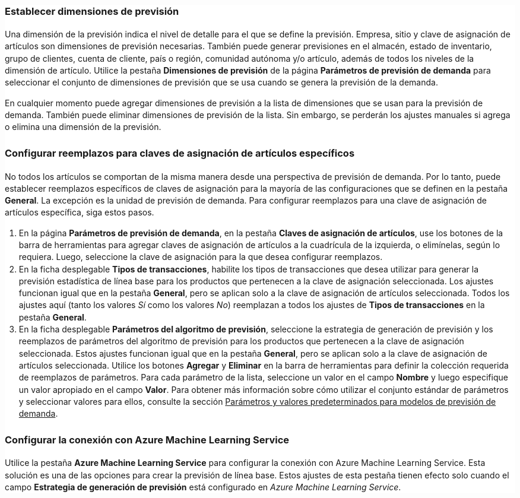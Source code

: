### <a name="set-forecast-dimensions"></a>Establecer dimensiones de previsión

Una dimensión de la previsión indica el nivel de detalle para el que se define la previsión. Empresa, sitio y clave de asignación de artículos son dimensiones de previsión necesarias. También puede generar previsiones en el almacén, estado de inventario, grupo de clientes, cuenta de cliente, país o región, comunidad autónoma y/o artículo, además de todos los niveles de la dimensión de artículo. Utilice la pestaña **Dimensiones de previsión** de la página **Parámetros de previsión de demanda** para seleccionar el conjunto de dimensiones de previsión que se usa cuando se genera la previsión de la demanda.

En cualquier momento puede agregar dimensiones de previsión a la lista de dimensiones que se usan para la previsión de demanda. También puede eliminar dimensiones de previsión de la lista. Sin embargo, se perderán los ajustes manuales si agrega o elimina una dimensión de la previsión.

### <a name="set-up-overrides-for-specific-item-allocation-keys"></a>Configurar reemplazos para claves de asignación de artículos específicos

No todos los artículos se comportan de la misma manera desde una perspectiva de previsión de demanda. Por lo tanto, puede establecer reemplazos específicos de claves de asignación para la mayoría de las configuraciones que se definen en la pestaña **General**. La excepción es la unidad de previsión de demanda. Para configurar reemplazos para una clave de asignación de artículos específica, siga estos pasos.

1. En la página **Parámetros de previsión de demanda**, en la pestaña **Claves de asignación de artículos**, use los botones de la barra de herramientas para agregar claves de asignación de artículos a la cuadrícula de la izquierda, o elimínelas, según lo requiera. Luego, seleccione la clave de asignación para la que desea configurar reemplazos.
1. En la ficha desplegable **Tipos de transacciones**, habilite los tipos de transacciones que desea utilizar para generar la previsión estadística de línea base para los productos que pertenecen a la clave de asignación seleccionada. Los ajustes funcionan igual que en la pestaña **General**, pero se aplican solo a la clave de asignación de artículos seleccionada. Todos los ajustes aquí (tanto los valores *Sí* como los valores *No*) reemplazan a todos los ajustes de **Tipos de transacciones** en la pestaña **General**.
1. En la ficha desplegable **Parámetros del algoritmo de previsión**, seleccione la estrategia de generación de previsión y los reemplazos de parámetros del algoritmo de previsión para los productos que pertenecen a la clave de asignación seleccionada. Estos ajustes funcionan igual que en la pestaña **General**, pero se aplican solo a la clave de asignación de artículos seleccionada. Utilice los botones **Agregar** y **Eliminar** en la barra de herramientas para definir la colección requerida de reemplazos de parámetros. Para cada parámetro de la lista, seleccione un valor en el campo **Nombre** y luego especifique un valor apropiado en el campo **Valor**. Para obtener más información sobre cómo utilizar el conjunto estándar de parámetros y seleccionar valores para ellos, consulte la sección [Parámetros y valores predeterminados para modelos de previsión de demanda](#model-parameters).

### <a name="set-up-the-connection-to-the-azure-machine-learning-service"></a>Configurar la conexión con Azure Machine Learning Service

Utilice la pestaña **Azure Machine Learning Service** para configurar la conexión con Azure Machine Learning Service. Esta solución es una de las opciones para crear la previsión de línea base. Estos ajustes de esta pestaña tienen efecto solo cuando el campo **Estrategia de generación de previsión** está configurado en *Azure Machine Learning Service*.

